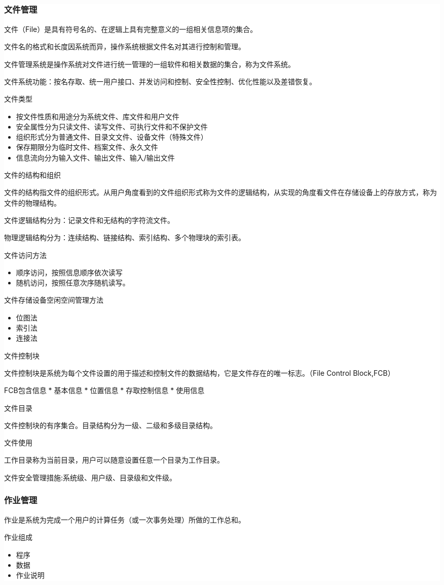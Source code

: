 ### 文件管理 
文件（File）是具有符号名的、在逻辑上具有完整意义的一组相关信息项的集合。 

文件名的格式和长度因系统而异，操作系统根据文件名对其进行控制和管理。

文件管理系统是操作系统对文件进行统一管理的一组软件和相关数据的集合，称为文件系统。

文件系统功能：按名存取、统一用户接口、并发访问和控制、安全性控制、优化性能以及差错恢复。

文件类型
* 按文件性质和用途分为系统文件、库文件和用户文件
* 安全属性分为只读文件、读写文件、可执行文件和不保护文件
* 组织形式分为普通文件、目录文文件、设备文件（特殊文件）
* 保存期限分为临时文件、档案文件、永久文件
* 信息流向分为输入文件、输出文件、输入/输出文件

文件的结构和组织

   文件的结构指文件的组织形式。从用户角度看到的文件组织形式称为文件的逻辑结构，从实现的角度看文件在存储设备上的存放方式，称为文件的物理结构。

   文件逻辑结构分为：记录文件和无结构的字符流文件。

   物理逻辑结构分为：连续结构、链接结构、索引结构、多个物理块的索引表。

文件访问方法
* 顺序访问，按照信息顺序依次读写
* 随机访问，按照任意次序随机读写。

文件存储设备空闲空间管理方法
* 位图法
* 索引法
* 连接法

文件控制块
    
   文件控制块是系统为每个文件设置的用于描述和控制文件的数据结构，它是文件存在的唯一标志。（File Control Block,FCB）
    
   FCB包含信息
    * 基本信息
    * 位置信息
    * 存取控制信息
    * 使用信息
    
文件目录

   文件控制块的有序集合。目录结构分为一级、二级和多级目录结构。
   
文件使用
   
   工作目录称为当前目录，用户可以随意设置任意一个目录为工作目录。
   
   文件安全管理措施:系统级、用户级、目录级和文件级。
   
### 作业管理
   作业是系统为完成一个用户的计算任务（或一次事务处理）所做的工作总和。
   
   作业组成
   * 程序
   * 数据
   * 作业说明
   
